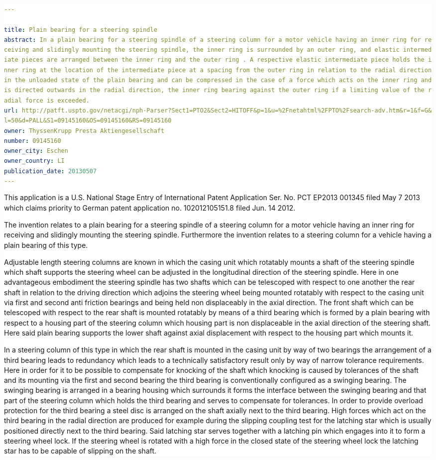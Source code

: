 ```yaml
---

title: Plain bearing for a steering spindle
abstract: In a plain bearing for a steering spindle of a steering column for a motor vehicle having an inner ring for receiving and slidingly mounting the steering spindle, the inner ring is surrounded by an outer ring, and elastic intermediate pieces are arranged between the inner ring and the outer ring . A respective elastic intermediate piece holds the inner ring at the location of the intermediate piece at a spacing from the outer ring in relation to the radial direction in the unloaded state of the plain bearing and can be compressed in the case of a force which acts on the inner ring and is directed outwards in the radial direction, the inner ring bearing against the outer ring if a limiting value of the radial force is exceeded.
url: http://patft.uspto.gov/netacgi/nph-Parser?Sect1=PTO2&Sect2=HITOFF&p=1&u=%2Fnetahtml%2FPTO%2Fsearch-adv.htm&r=1&f=G&l=50&d=PALL&S1=09145160&OS=09145160&RS=09145160
owner: ThyssenKrupp Presta Aktiengesellschaft
number: 09145160
owner_city: Eschen
owner_country: LI
publication_date: 20130507
---
```

This application is a U.S. National Stage Entry of International Patent Application Ser. No. PCT EP2013 001345 filed May 7 2013 which claims priority to German patent application no. 102012105151.8 filed Jun. 14 2012.

The invention relates to a plain bearing for a steering spindle of a steering column for a motor vehicle having an inner ring for receiving and slidingly mounting the steering spindle. Furthermore the invention relates to a steering column for a vehicle having a plain bearing of this type.

Adjustable length steering columns are known in which the casing unit which rotatably mounts a shaft of the steering spindle which shaft supports the steering wheel can be adjusted in the longitudinal direction of the steering spindle. Here in one advantageous embodiment the steering spindle has two shafts which can be telescoped with respect to one another the rear shaft in relation to the driving direction which adjoins the steering wheel being mounted rotatably with respect to the casing unit via first and second anti friction bearings and being held non displaceably in the axial direction. The front shaft which can be telescoped with respect to the rear shaft is mounted rotatably by means of a third bearing which is formed by a plain bearing with respect to a housing part of the steering column which housing part is non displaceable in the axial direction of the steering shaft. Here said plain bearing supports the lower shaft against axial displacement with respect to the housing part which mounts it.

In a steering column of this type in which the rear shaft is mounted in the casing unit by way of two bearings the arrangement of a third bearing leads to redundancy which leads to a technically satisfactory result only by way of narrow tolerance requirements. Here in order for it to be possible to compensate for knocking of the shaft which knocking is caused by tolerances of the shaft and its mounting via the first and second bearing the third bearing is conventionally configured as a swinging bearing. The swinging bearing is arranged in a bearing housing which surrounds it forms the interface between the swinging bearing and that part of the steering column which holds the third bearing and serves to compensate for tolerances. In order to provide overload protection for the third bearing a steel disc is arranged on the shaft axially next to the third bearing. High forces which act on the third bearing in the radial direction are produced for example during the slipping coupling test for the latching star which is usually positioned directly next to the third bearing. Said latching star serves together with a latching pin which engages into it to form a steering wheel lock. If the steering wheel is rotated with a high force in the closed state of the steering wheel lock the latching star has to be capable of slipping on the shaft.

